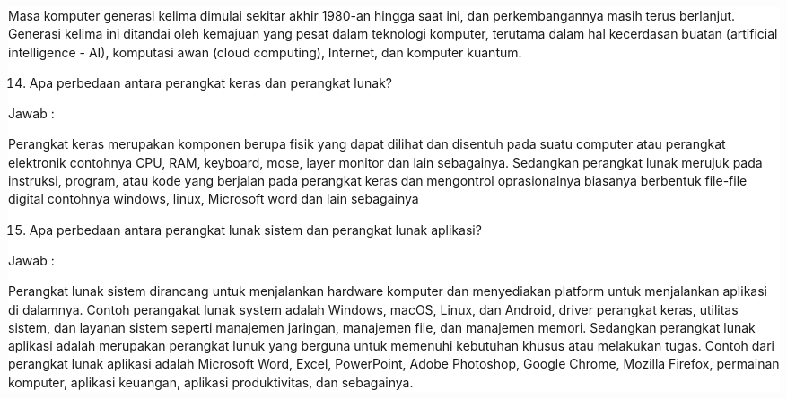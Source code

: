 Masa komputer generasi kelima dimulai sekitar akhir 1980-an hingga saat ini, dan perkembangannya masih terus berlanjut. Generasi kelima ini ditandai oleh kemajuan yang pesat dalam teknologi komputer, terutama dalam hal kecerdasan buatan (artificial intelligence - AI), komputasi awan (cloud computing), Internet, dan komputer kuantum.

14.	Apa perbedaan antara perangkat keras dan perangkat lunak?

Jawab :

Perangkat keras merupakan komponen berupa fisik yang dapat dilihat dan disentuh pada suatu computer atau perangkat elektronik contohnya CPU, RAM, keyboard, mose, layer monitor dan lain sebagainya. Sedangkan perangkat lunak merujuk pada instruksi, program, atau kode yang berjalan pada perangkat keras dan mengontrol oprasionalnya biasanya berbentuk file-file digital contohnya windows, linux, Microsoft word dan lain sebagainya

15.	Apa perbedaan antara perangkat lunak sistem dan perangkat lunak aplikasi?

Jawab :

Perangkat lunak sistem dirancang untuk menjalankan hardware komputer dan menyediakan platform untuk menjalankan aplikasi di dalamnya. Contoh perangakat lunak system adalah Windows, macOS, Linux, dan Android, driver perangkat keras, utilitas sistem, dan layanan sistem seperti manajemen jaringan, manajemen file, dan manajemen memori. Sedangkan perangkat lunak aplikasi adalah merupakan perangkat lunuk yang berguna untuk memenuhi kebutuhan khusus atau melakukan tugas. Contoh dari perangkat lunak aplikasi adalah Microsoft Word, Excel, PowerPoint, Adobe Photoshop, Google Chrome, Mozilla Firefox, permainan komputer, aplikasi keuangan, aplikasi produktivitas, dan sebagainya.



